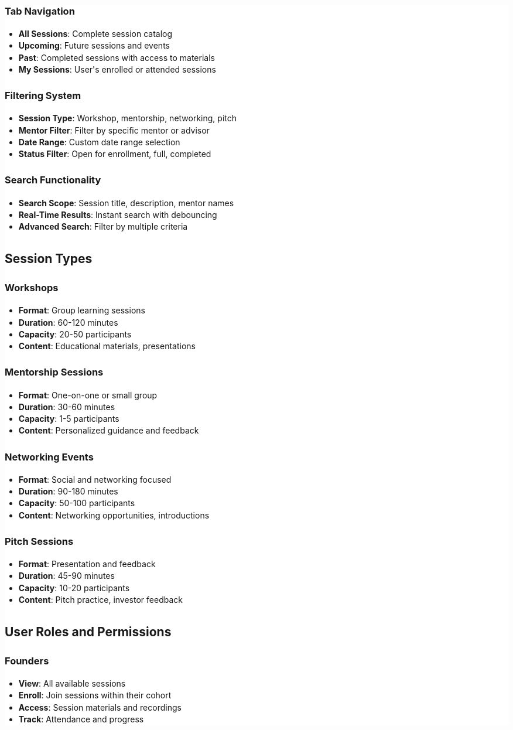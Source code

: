 ### Tab Navigation
- **All Sessions**: Complete session catalog
- **Upcoming**: Future sessions and events
- **Past**: Completed sessions with access to materials
- **My Sessions**: User's enrolled or attended sessions

### Filtering System
- **Session Type**: Workshop, mentorship, networking, pitch
- **Mentor Filter**: Filter by specific mentor or advisor
- **Date Range**: Custom date range selection
- **Status Filter**: Open for enrollment, full, completed

### Search Functionality
- **Search Scope**: Session title, description, mentor names
- **Real-Time Results**: Instant search with debouncing
- **Advanced Search**: Filter by multiple criteria

## Session Types

### Workshops
- **Format**: Group learning sessions
- **Duration**: 60-120 minutes
- **Capacity**: 20-50 participants
- **Content**: Educational materials, presentations

### Mentorship Sessions
- **Format**: One-on-one or small group
- **Duration**: 30-60 minutes
- **Capacity**: 1-5 participants
- **Content**: Personalized guidance and feedback

### Networking Events
- **Format**: Social and networking focused
- **Duration**: 90-180 minutes
- **Capacity**: 50-100 participants
- **Content**: Networking opportunities, introductions

### Pitch Sessions
- **Format**: Presentation and feedback
- **Duration**: 45-90 minutes
- **Capacity**: 10-20 participants
- **Content**: Pitch practice, investor feedback

## User Roles and Permissions

### Founders
- **View**: All available sessions
- **Enroll**: Join sessions within their cohort
- **Access**: Session materials and recordings
- **Track**: Attendance and progress
